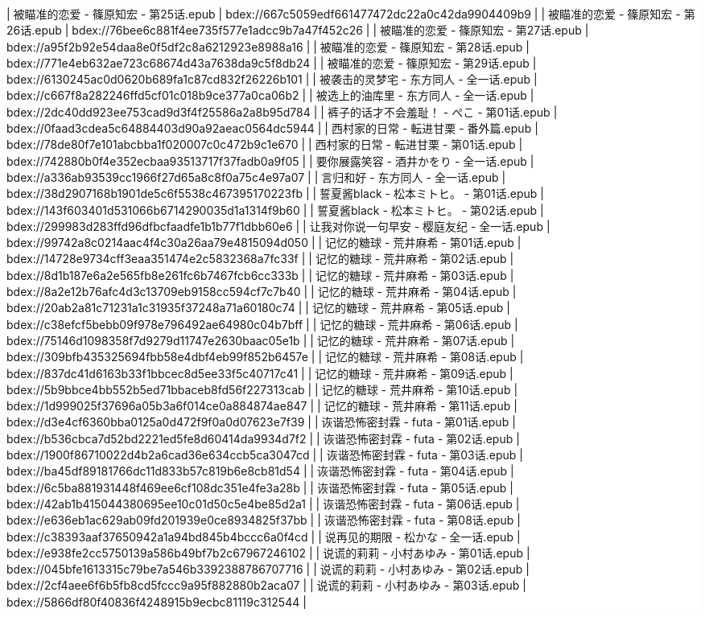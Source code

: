 | 被瞄准的恋爱 - 篠原知宏 - 第25话.epub | bdex://667c5059edf661477472dc22a0c42da9904409b9 |
| 被瞄准的恋爱 - 篠原知宏 - 第26话.epub | bdex://76bee6c881f4ee735f577e1adcc9b7a47f452c26 |
| 被瞄准的恋爱 - 篠原知宏 - 第27话.epub | bdex://a95f2b92e54daa8e0f5df2c8a6212923e8988a16 |
| 被瞄准的恋爱 - 篠原知宏 - 第28话.epub | bdex://771e4eb632ae723c68674d43a7638da9c5f8db24 |
| 被瞄准的恋爱 - 篠原知宏 - 第29话.epub | bdex://6130245ac0d0620b689fa1c87cd832f26226b101 |
| 被袭击的灵梦宅 - 东方同人 - 全一话.epub | bdex://c667f8a282246ffd5cf01c018b9ce377a0ca06b2 |
| 被选上的油库里 - 东方同人 - 全一话.epub | bdex://2dc40dd923ee753cad9d3f4f25586a2a8b95d784 |
| 裤子的话才不会羞耻！ - ぺこ - 第01话.epub | bdex://0faad3cdea5c64884403d90a92aeac0564dc5944 |
| 西村家的日常 - 転进甘栗 - 番外篇.epub | bdex://78de80f7e101abcbba1f020007c0c472b9c1e670 |
| 西村家的日常 - 転进甘栗 - 第01话.epub | bdex://742880b0f4e352ecbaa93513717f37fadb0a9f05 |
| 要你展露笑容 - 酒井かをり - 全一话.epub | bdex://a336ab93539cc1966f27d65a8c8f0a75c4e97a07 |
| 言归和好 - 东方同人 - 全一话.epub | bdex://38d2907168b1901de5c6f5538c467395170223fb |
| 誓夏酱black - 松本ミトヒ。 - 第01话.epub | bdex://143f603401d531066b6714290035d1a1314f9b60 |
| 誓夏酱black - 松本ミトヒ。 - 第02话.epub | bdex://299983d283ffd96dfbcfaadfe1b1b77f1dbb60e6 |
| 让我对你说一句早安 - 樱庭友纪 - 全一话.epub | bdex://99742a8c0214aac4f4c30a26aa79e4815094d050 |
| 记忆的糖球 - 荒井麻希 - 第01话.epub | bdex://14728e9734cff3eaa351474e2c5832368a7fc33f |
| 记忆的糖球 - 荒井麻希 - 第02话.epub | bdex://8d1b187e6a2e565fb8e261fc6b7467fcb6cc333b |
| 记忆的糖球 - 荒井麻希 - 第03话.epub | bdex://8a2e12b76afc4d3c13709eb9158cc594cf7c7b40 |
| 记忆的糖球 - 荒井麻希 - 第04话.epub | bdex://20ab2a81c71231a1c31935f37248a71a60180c74 |
| 记忆的糖球 - 荒井麻希 - 第05话.epub | bdex://c38efcf5bebb09f978e796492ae64980c04b7bff |
| 记忆的糖球 - 荒井麻希 - 第06话.epub | bdex://75146d1098358f7d9279d11747e2630baac05e1b |
| 记忆的糖球 - 荒井麻希 - 第07话.epub | bdex://309bfb435325694fbb58e4dbf4eb99f852b6457e |
| 记忆的糖球 - 荒井麻希 - 第08话.epub | bdex://837dc41d6163b33f1bbcec8d5ee33f5c40717c41 |
| 记忆的糖球 - 荒井麻希 - 第09话.epub | bdex://5b9bbce4bb552b5ed71bbaceb8fd56f227313cab |
| 记忆的糖球 - 荒井麻希 - 第10话.epub | bdex://1d999025f37696a05b3a6f014ce0a884874ae847 |
| 记忆的糖球 - 荒井麻希 - 第11话.epub | bdex://d3e4cf6360bba0125a0d472f9f0a0d07623e7f39 |
| 诙谐恐怖密封霖 - futa - 第01话.epub | bdex://b536cbca7d52bd2221ed5fe8d60414da9934d7f2 |
| 诙谐恐怖密封霖 - futa - 第02话.epub | bdex://1900f86710022d4b2a6cad36e634ccb5ca3047cd |
| 诙谐恐怖密封霖 - futa - 第03话.epub | bdex://ba45df89181766dc11d833b57c819b6e8cb81d54 |
| 诙谐恐怖密封霖 - futa - 第04话.epub | bdex://6c5ba881931448f469ee6cf108dc351e4fe3a28b |
| 诙谐恐怖密封霖 - futa - 第05话.epub | bdex://42ab1b415044380695ee10c01d50c5e4be85d2a1 |
| 诙谐恐怖密封霖 - futa - 第06话.epub | bdex://e636eb1ac629ab09fd201939e0ce8934825f37bb |
| 诙谐恐怖密封霖 - futa - 第08话.epub | bdex://c38393aaf37650942a1a94bd845b4bccc6a0f4cd |
| 说再见的期限 - 松かな - 全一话.epub | bdex://e938fe2cc5750139a586b49bf7b2c67967246102 |
| 说谎的莉莉 - 小村あゆみ - 第01话.epub | bdex://045bfe1613315c79be7a546b3392388786707716 |
| 说谎的莉莉 - 小村あゆみ - 第02话.epub | bdex://2cf4aee6f6b5fb8cd5fccc9a95f882880b2aca07 |
| 说谎的莉莉 - 小村あゆみ - 第03话.epub | bdex://5866df80f40836f4248915b9ecbc81119c312544 |
